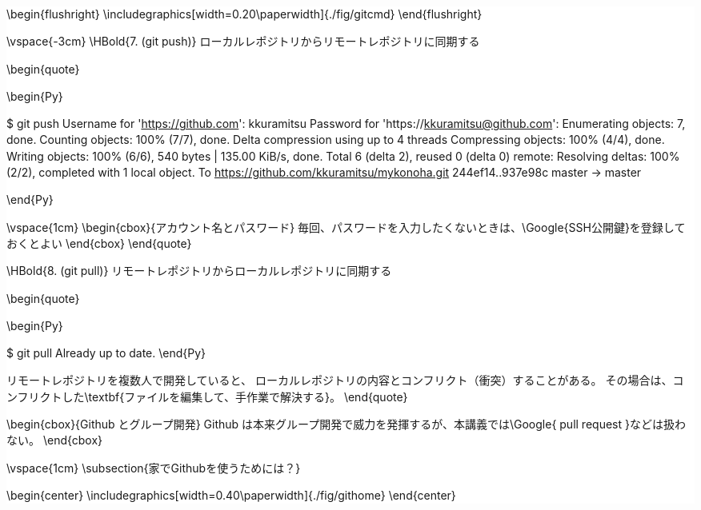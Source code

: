 \begin{flushright}
\includegraphics[width=0.20\paperwidth]{./fig/gitcmd}
\end{flushright}

\vspace{-3cm}
\HBold{7. (git push)} ローカルレポジトリからリモートレポジトリに同期する

\begin{quote}

\begin{Py}

$ git push
Username for 'https://github.com': kkuramitsu
Password for 'https://kkuramitsu@github.com': 
Enumerating objects: 7, done.
Counting objects: 100% (7/7), done.
Delta compression using up to 4 threads
Compressing objects: 100% (4/4), done.
Writing objects: 100% (6/6), 540 bytes | 135.00 KiB/s, done.
Total 6 (delta 2), reused 0 (delta 0)
remote: Resolving deltas: 100% (2/2), completed with 1 local object.
To https://github.com/kkuramitsu/mykonoha.git
   244ef14..937e98c  master -> master

\end{Py}

\vspace{1cm}
\begin{cbox}{アカウント名とパスワード}
毎回、パスワードを入力したくないときは、\Google{SSH公開鍵}を登録しておくとよい
\end{cbox}
\end{quote}

\HBold{8. (git pull)} リモートレポジトリからローカルレポジトリに同期する

\begin{quote}

\begin{Py}

$ git pull
Already up to date.
\end{Py}

リモートレポジトリを複数人で開発していると、
ローカルレポジトリの内容とコンフリクト（衝突）することがある。
その場合は、コンフリクトした\textbf{ファイルを編集して、手作業で解決する}。
\end{quote}

\begin{cbox}{Github とグループ開発}
Github は本来グループ開発で威力を発揮するが、本講義では\Google{ pull request }などは扱わない。
\end{cbox}

\vspace{1cm}
\subsection{家でGithubを使うためには？}

\begin{center}
\includegraphics[width=0.40\paperwidth]{./fig/githome}
\end{center}
